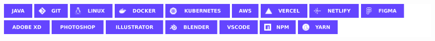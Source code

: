 <img src="assets/images/badges/Java.svg" height="28"/> <img src="assets/images/badges/Git.svg" height="28"/> <img src="assets/images/badges/Linux.svg" height="28"/> <img src="assets/images/badges/Docker.svg" height="28"/> <img src="assets/images/badges/Kubernetes.svg" height="28"/> <img src="assets/images/badges/AWS.svg" height="28"/> <img src="assets/images/badges/Vercel.svg" height="28"/> <img src="assets/images/badges/Netlify.svg" height="28"/> <img src="assets/images/badges/Figma.svg" height="28"/> <img src="assets/images/badges/Adobe_XD.svg" height="28"/> <img src="assets/images/badges/Photoshop.svg" height="28"/> <img src="assets/images/badges/Illustrator.svg" height="28"/> <img src="assets/images/badges/Blender.svg" height="28"/> <img src="assets/images/badges/VSCode.svg" height="28"/> <img src="assets/images/badges/NPM.svg" height="28"/> <img src="assets/images/badges/Yarn.svg" height="28"/>